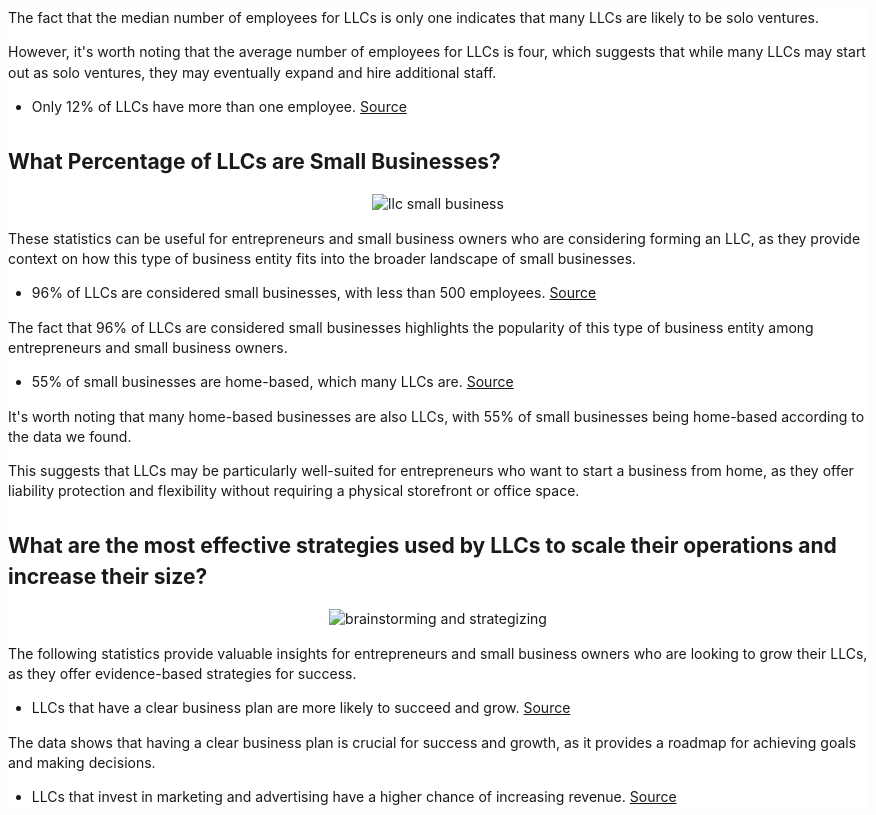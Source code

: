 The fact that the median number of employees for LLCs is only one indicates that many LLCs are likely to be solo ventures. 

However, it's worth noting that the average number of employees for LLCs is four, which suggests that while many LLCs may start out as solo ventures, they may eventually expand and hire additional staff. 
<a id="small-businesses"> 

-  Only 12% of LLCs have more than one employee. [Source](https://www.irs.gov/businesses/small-businesses-self-employed/limited-liability-company-llc)

## What Percentage of LLCs are Small Businesses?

<center>
<img alt="llc small business" src="/images/content/small-business-at-night.png" title="Small Business Big Potential" style="width: 63%; height: 63%">
</center>

These statistics can be useful for entrepreneurs and small business owners who are considering forming an LLC, as they provide context on how this type of business entity fits into the broader landscape of small businesses.

-  96% of LLCs are considered small businesses, with less than 500 employees. [Source](https://advocacy.sba.gov/wp-content/uploads/2021/12/Small-Business-FAQ-Revised-December-2021.pdf)

The fact that 96% of LLCs are considered small businesses highlights the popularity of this type of business entity among entrepreneurs and small business owners.

-  55% of small businesses are home-based, which many LLCs are. [Source](https://www.guidantfinancial.com/small-business-trends/)

It's worth noting that many home-based businesses are also LLCs, with 55% of small businesses being home-based according to the data we found. 
<a id="growth-strategies"> 

This suggests that LLCs may be particularly well-suited for entrepreneurs who want to start a business from home, as they offer liability protection and flexibility without requiring a physical storefront or office space. 

## What are the most effective strategies used by LLCs to scale their operations and increase their size?

<center>
<img alt="brainstorming and strategizing" src="/images/content/entreprenural-journey.png" title="Strategies for LLC Size" style="width: 63%; height: 63%">
</center>

The following statistics provide valuable insights for entrepreneurs and small business owners who are looking to grow their LLCs, as they offer evidence-based strategies for success.

-  LLCs that have a clear business plan are more likely to succeed and grow. [Source](https://www.sba.gov/business-guide/plan-your-business/write-your-business-plan)

The data shows that having a clear business plan is crucial for success and growth, as it provides a roadmap for achieving goals and making decisions.

-  LLCs that invest in marketing and advertising have a higher chance of increasing revenue. [Source](https://www.inc.com/guides/2010/04/first-advertising-campaign.html)
